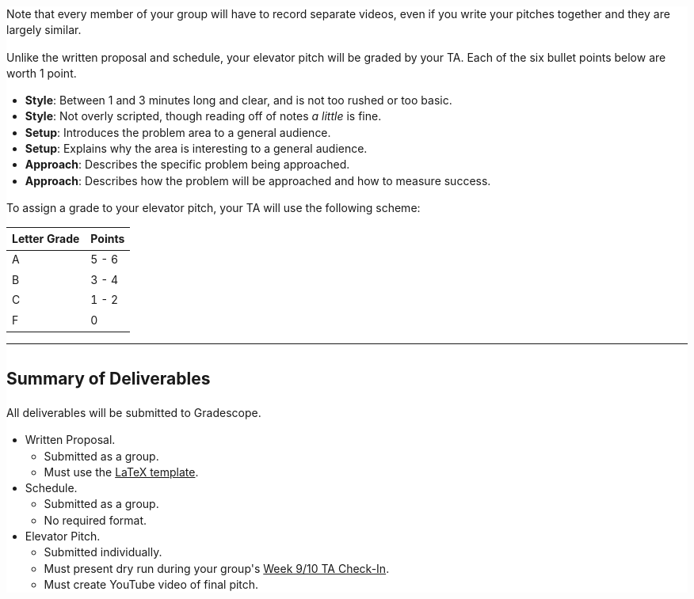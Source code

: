 Note that every member of your group will have to record separate videos, even if you write your pitches together and they are largely similar.

Unlike the written proposal and schedule, your elevator pitch will be graded by your TA. Each of the six bullet points below are worth 1 point.

- **Style**: Between 1 and 3 minutes long and clear, and is not too rushed or too basic.
- **Style**: Not overly scripted, though reading off of notes _a little_ is fine.
- **Setup**: Introduces the problem area to a general audience.
- **Setup**: Explains why the area is interesting to a general audience.
- **Approach**: Describes the specific problem being approached.
- **Approach**: Describes how the problem will be approached and how to measure success.

To assign a grade to your elevator pitch, your TA will use the following scheme:

| Letter Grade | Points |
| --- | --- |
| A | 5 - 6 |
| B | 3 - 4 |
| C | 1 - 2 |
| F | 0 |

---

## Summary of Deliverables

All deliverables will be submitted to Gradescope.

- Written Proposal.
  - Submitted as a group.
  - Must use the [LaTeX template](https://www.overleaf.com/read/swwcqhtsdwbg#80379d).
- Schedule.
  - Submitted as a group.
  - No required format.
- Elevator Pitch.
  - Submitted individually.
  - Must present dry run during your group's [Week 9/10 TA Check-In](../q1-week-9-10-checkin).
  - Must create YouTube video of final pitch.